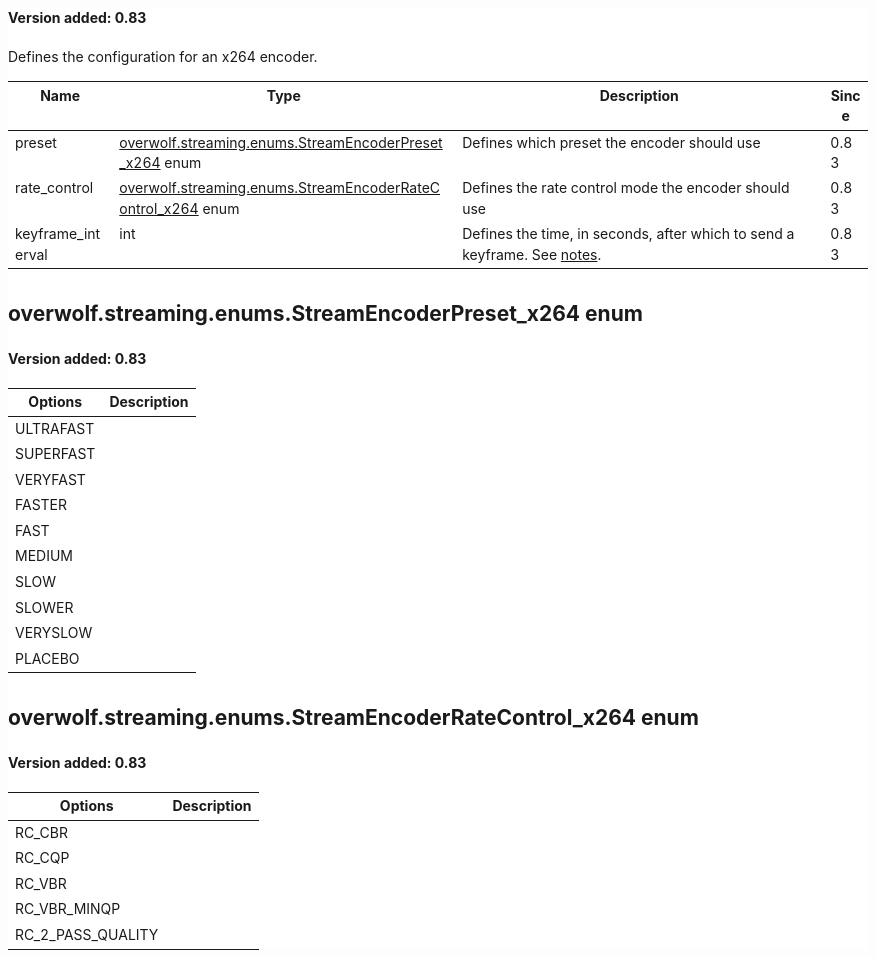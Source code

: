 #### Version added: 0.83

Defines the configuration for an x264 encoder.

| Name              | Type                                                       | Description                                                   | Since |
|-------------------| -----------------------------------------------------------|---------------------------------------------------------------------------------------------------------------------------| ----- |
| preset            |  [overwolf.streaming.enums.StreamEncoderPreset_x264](#overwolfstreamingenumsstreamencoderratecontrol_x264-enum-enum) enum  |  Defines which preset the encoder should use                    | 0.83  |
| rate_control      |  [overwolf.streaming.enums.StreamEncoderRateControl_x264](#overwolfstreamingenumsstreamencoderratecontrol_x264-enum) enum  |  Defines the rate control mode the encoder should use | 0.83  |
| keyframe_interval |  int                                                                                                |  Defines the time, in seconds, after which to send a keyframe. See [notes](#keyframe_interval-notes). | 0.83  |

## overwolf.streaming.enums.StreamEncoderPreset_x264 enum

#### Version added: 0.83

| Options    | Description    |
|------------| ---------------|
| ULTRAFAST  |                |
| SUPERFAST  |                |
| VERYFAST   |                |
| FASTER     |                |
| FAST       |                |
| MEDIUM     |                |
| SLOW       |                |
| SLOWER     |                |
| VERYSLOW   |                |
| PLACEBO    |                |

## overwolf.streaming.enums.StreamEncoderRateControl_x264 enum

#### Version added: 0.83

| Options            | Description    |
|--------------------| ---------------|
| RC_CBR             |                |
| RC_CQP             |                |
| RC_VBR             |                |
| RC_VBR_MINQP       |                |
| RC_2_PASS_QUALITY  |                |

